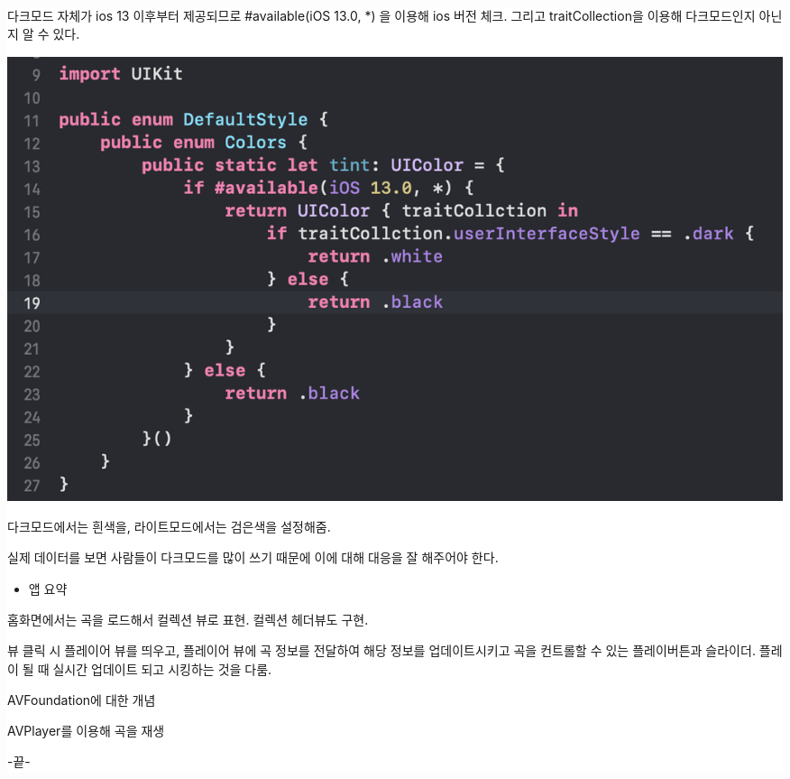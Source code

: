 다크모드 자체가 ios 13 이후부터 제공되므로 #available(iOS  13.0, *) 을 이용해 ios 버전 체크. 그리고 traitCollection을 이용해 다크모드인지 아닌지 알 수 있다. 

![iOS 강의-ch12 Apple  Music st- Music App-06~15-78](images/iOS%20강의-ch12%20Apple%20%20Music%20st-%20Music%20App-06~15-78.png)

다크모드에서는 흰색을, 라이트모드에서는 검은색을 설정해줌. 

실제 데이터를 보면 사람들이 다크모드를 많이 쓰기 때문에 이에 대해 대응을 잘 해주어야 한다. 

* 앱 요약

홈화면에서는 곡을 로드해서 컬렉션 뷰로 표현. 컬렉션 헤더뷰도 구현. 

뷰 클릭 시 플레이어 뷰를 띄우고, 플레이어 뷰에 곡 정보를 전달하여 해당 정보를 업데이트시키고 곡을 컨트롤할 수 있는 플레이버튼과 슬라이더.  플레이 될 때 실시간 업데이트  되고 시킹하는 것을 다룸. 

AVFoundation에 대한 개념

AVPlayer를 이용해 곡을 재생

-끝-
